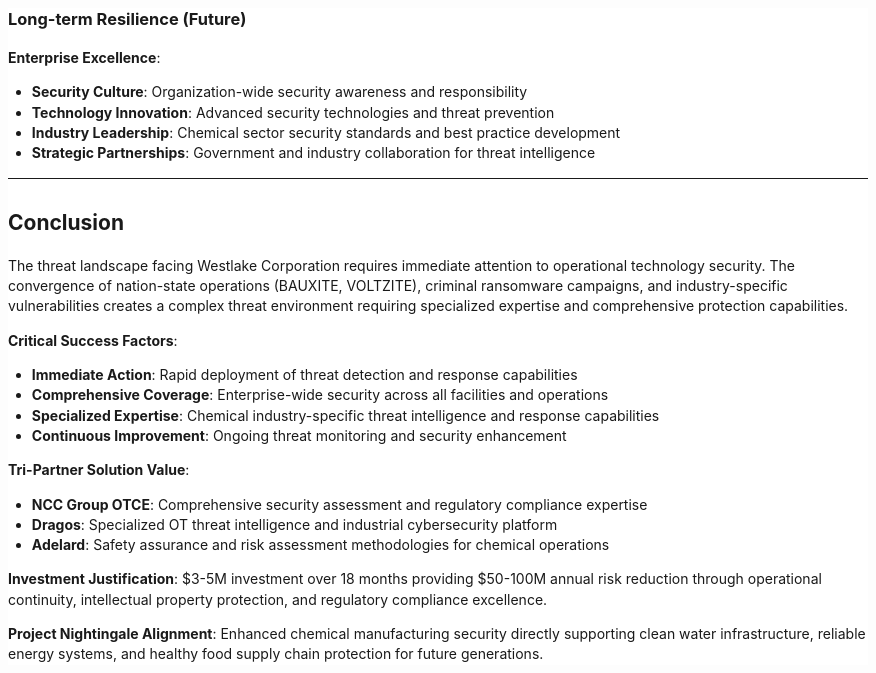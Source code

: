 ### Long-term Resilience (Future)
**Enterprise Excellence**:
- **Security Culture**: Organization-wide security awareness and responsibility
- **Technology Innovation**: Advanced security technologies and threat prevention
- **Industry Leadership**: Chemical sector security standards and best practice development
- **Strategic Partnerships**: Government and industry collaboration for threat intelligence

---

## Conclusion

The threat landscape facing Westlake Corporation requires immediate attention to operational technology security. The convergence of nation-state operations (BAUXITE, VOLTZITE), criminal ransomware campaigns, and industry-specific vulnerabilities creates a complex threat environment requiring specialized expertise and comprehensive protection capabilities.

**Critical Success Factors**:
- **Immediate Action**: Rapid deployment of threat detection and response capabilities
- **Comprehensive Coverage**: Enterprise-wide security across all facilities and operations
- **Specialized Expertise**: Chemical industry-specific threat intelligence and response capabilities
- **Continuous Improvement**: Ongoing threat monitoring and security enhancement

**Tri-Partner Solution Value**:
- **NCC Group OTCE**: Comprehensive security assessment and regulatory compliance expertise
- **Dragos**: Specialized OT threat intelligence and industrial cybersecurity platform
- **Adelard**: Safety assurance and risk assessment methodologies for chemical operations

**Investment Justification**: $3-5M investment over 18 months providing $50-100M annual risk reduction through operational continuity, intellectual property protection, and regulatory compliance excellence.

**Project Nightingale Alignment**: Enhanced chemical manufacturing security directly supporting clean water infrastructure, reliable energy systems, and healthy food supply chain protection for future generations.